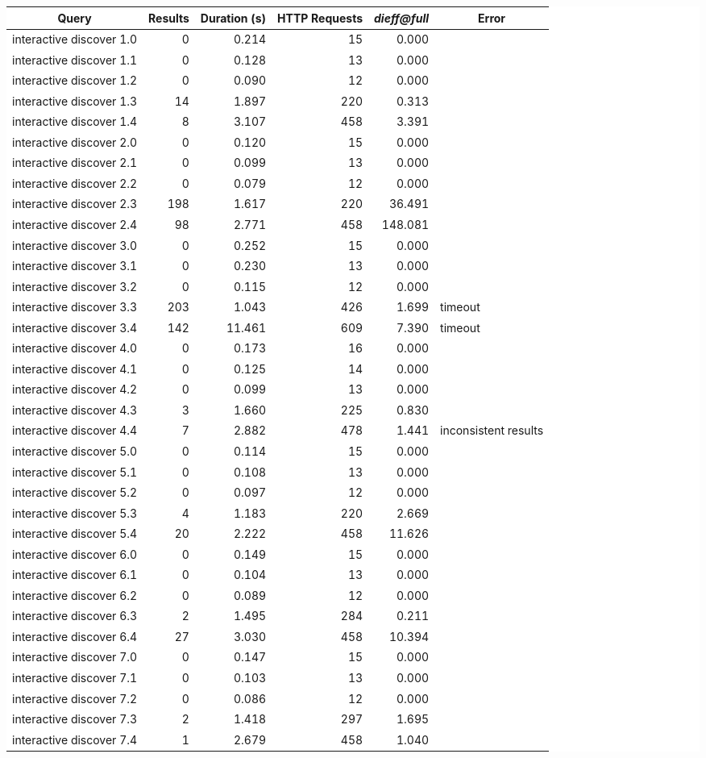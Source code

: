 |Query|Results|Duration (s)|HTTP Requests|*dieff@full*|Error|
|-|-:|-:|-:|-:|-|
|interactive discover 1.0|0|0.214|15|0.000||
|interactive discover 1.1|0|0.128|13|0.000||
|interactive discover 1.2|0|0.090|12|0.000||
|interactive discover 1.3|14|1.897|220|0.313||
|interactive discover 1.4|8|3.107|458|3.391||
|interactive discover 2.0|0|0.120|15|0.000||
|interactive discover 2.1|0|0.099|13|0.000||
|interactive discover 2.2|0|0.079|12|0.000||
|interactive discover 2.3|198|1.617|220|36.491||
|interactive discover 2.4|98|2.771|458|148.081||
|interactive discover 3.0|0|0.252|15|0.000||
|interactive discover 3.1|0|0.230|13|0.000||
|interactive discover 3.2|0|0.115|12|0.000||
|interactive discover 3.3|203|1.043|426|1.699|timeout|
|interactive discover 3.4|142|11.461|609|7.390|timeout|
|interactive discover 4.0|0|0.173|16|0.000||
|interactive discover 4.1|0|0.125|14|0.000||
|interactive discover 4.2|0|0.099|13|0.000||
|interactive discover 4.3|3|1.660|225|0.830||
|interactive discover 4.4|7|2.882|478|1.441|inconsistent results|
|interactive discover 5.0|0|0.114|15|0.000||
|interactive discover 5.1|0|0.108|13|0.000||
|interactive discover 5.2|0|0.097|12|0.000||
|interactive discover 5.3|4|1.183|220|2.669||
|interactive discover 5.4|20|2.222|458|11.626||
|interactive discover 6.0|0|0.149|15|0.000||
|interactive discover 6.1|0|0.104|13|0.000||
|interactive discover 6.2|0|0.089|12|0.000||
|interactive discover 6.3|2|1.495|284|0.211||
|interactive discover 6.4|27|3.030|458|10.394||
|interactive discover 7.0|0|0.147|15|0.000||
|interactive discover 7.1|0|0.103|13|0.000||
|interactive discover 7.2|0|0.086|12|0.000||
|interactive discover 7.3|2|1.418|297|1.695||
|interactive discover 7.4|1|2.679|458|1.040||